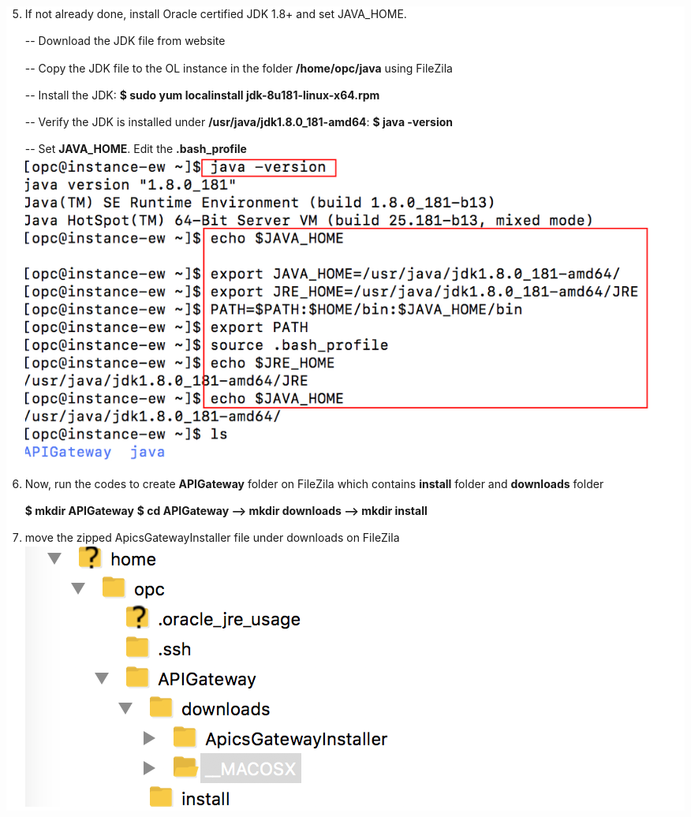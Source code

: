   
5. If not already done, install Oracle certified JDK 1.8+ and set JAVA_HOME.

    -- Download the JDK file from website 
  
    -- Copy the JDK file to the OL instance in the folder **/home/opc/java** using FileZila
  
    -- Install the JDK: **$ sudo yum localinstall jdk-8u181-linux-x64.rpm**
  
    -- Verify the JDK is installed under **/usr/java/jdk1.8.0_181-amd64**: **$ java -version**
  
    -- Set **JAVA_HOME**. Edit the **.bash_profile**
        ![](images/javahome2.png)
 

6. Now, run the codes to create **APIGateway** folder on FileZila which contains **install** folder and **downloads** folder
    
    **$ mkdir APIGateway**
    **$ cd APIGateway --> mkdir downloads --> mkdir install**
7. move the zipped ApicsGatewayInstaller file under downloads on FileZila
    ![](images/filezila2.tiff)
    
